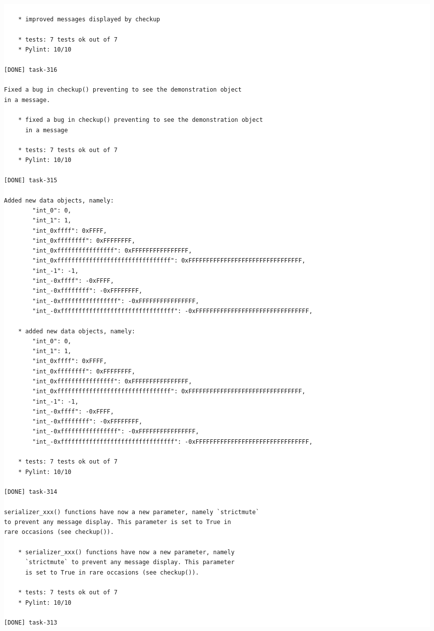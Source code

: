 ```

    * improved messages displayed by checkup

    * tests: 7 tests ok out of 7
    * Pylint: 10/10

[DONE] task-316

Fixed a bug in checkup() preventing to see the demonstration object
in a message.

    * fixed a bug in checkup() preventing to see the demonstration object
      in a message

    * tests: 7 tests ok out of 7
    * Pylint: 10/10

[DONE] task-315

Added new data objects, namely:
        "int_0": 0,
        "int_1": 1,
        "int_0xffff": 0xFFFF,
        "int_0xffffffff": 0xFFFFFFFF,
        "int_0xffffffffffffffff": 0xFFFFFFFFFFFFFFFF,
        "int_0xffffffffffffffffffffffffffffffff": 0xFFFFFFFFFFFFFFFFFFFFFFFFFFFFFFFF,
        "int_-1": -1,
        "int_-0xffff": -0xFFFF,
        "int_-0xffffffff": -0xFFFFFFFF,
        "int_-0xffffffffffffffff": -0xFFFFFFFFFFFFFFFF,
        "int_-0xffffffffffffffffffffffffffffffff": -0xFFFFFFFFFFFFFFFFFFFFFFFFFFFFFFFF,

    * added new data objects, namely:
        "int_0": 0,
        "int_1": 1,
        "int_0xffff": 0xFFFF,
        "int_0xffffffff": 0xFFFFFFFF,
        "int_0xffffffffffffffff": 0xFFFFFFFFFFFFFFFF,
        "int_0xffffffffffffffffffffffffffffffff": 0xFFFFFFFFFFFFFFFFFFFFFFFFFFFFFFFF,
        "int_-1": -1,
        "int_-0xffff": -0xFFFF,
        "int_-0xffffffff": -0xFFFFFFFF,
        "int_-0xffffffffffffffff": -0xFFFFFFFFFFFFFFFF,
        "int_-0xffffffffffffffffffffffffffffffff": -0xFFFFFFFFFFFFFFFFFFFFFFFFFFFFFFFF,

    * tests: 7 tests ok out of 7
    * Pylint: 10/10

[DONE] task-314

serializer_xxx() functions have now a new parameter, namely `strictmute`
to prevent any message display. This parameter is set to True in
rare occasions (see checkup()).

    * serializer_xxx() functions have now a new parameter, namely
      `strictmute` to prevent any message display. This parameter
      is set to True in rare occasions (see checkup()).

    * tests: 7 tests ok out of 7
    * Pylint: 10/10

[DONE] task-313

```